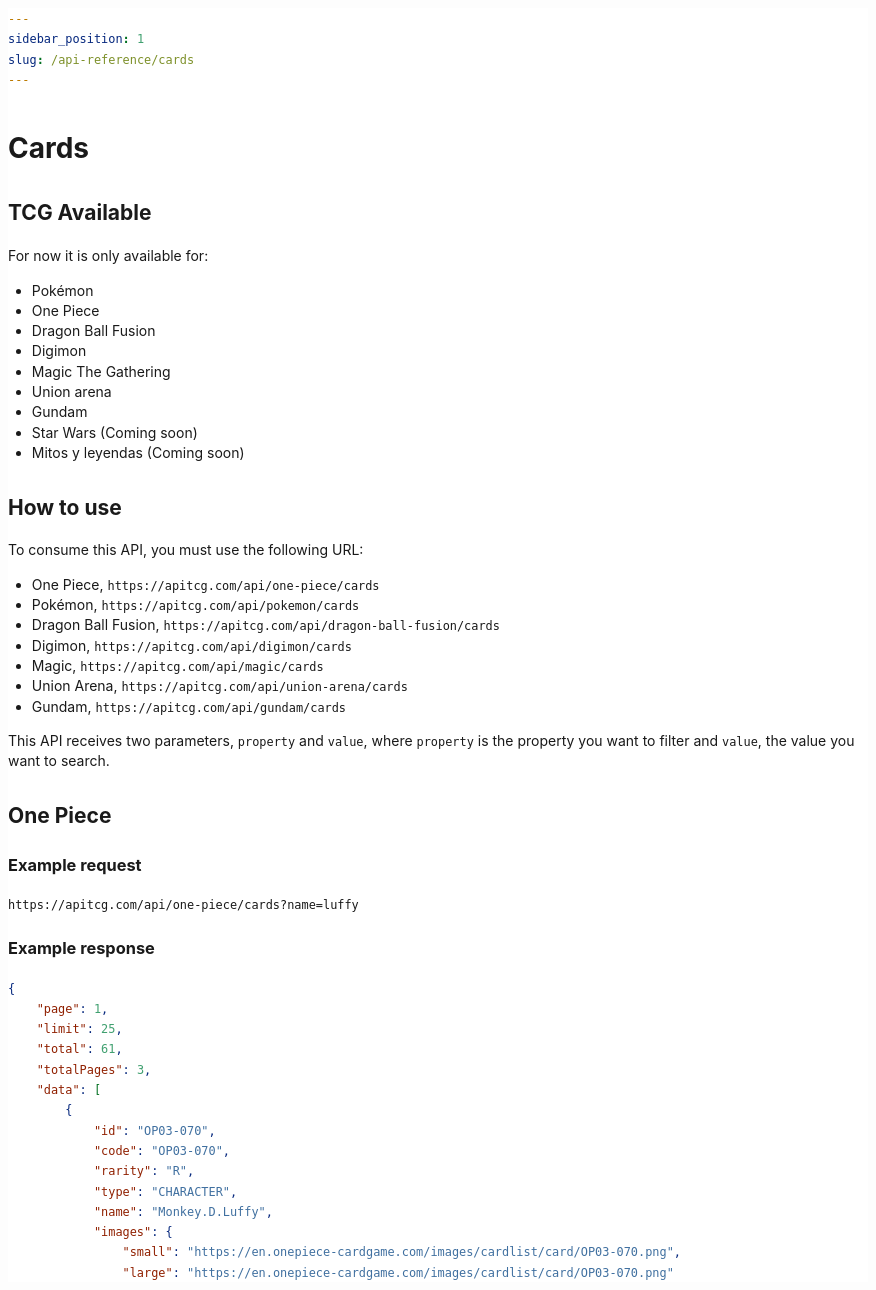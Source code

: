 ```yaml
---
sidebar_position: 1
slug: /api-reference/cards
---
```


# Cards

## TCG Available

For now it is only available for:

- Pokémon
- One Piece 
- Dragon Ball Fusion 
- Digimon 
- Magic The Gathering
- Union arena
- Gundam
- Star Wars (Coming soon)
- Mitos y leyendas (Coming soon)

## How to use

To consume this API, you must use the following URL:

- One Piece, `https://apitcg.com/api/one-piece/cards`
- Pokémon, `https://apitcg.com/api/pokemon/cards`
- Dragon Ball Fusion, `https://apitcg.com/api/dragon-ball-fusion/cards`
- Digimon, `https://apitcg.com/api/digimon/cards`
- Magic, `https://apitcg.com/api/magic/cards`
- Union Arena, `https://apitcg.com/api/union-arena/cards`
- Gundam, `https://apitcg.com/api/gundam/cards`

This API receives two parameters, `property` and `value`, where `property` is the property you want to filter and `value`, the value you want to search.

## One Piece

### Example request 

```cli
https://apitcg.com/api/one-piece/cards?name=luffy
```

### Example response

```json
{
    "page": 1,
    "limit": 25,
    "total": 61,
    "totalPages": 3,
    "data": [
        {
            "id": "OP03-070",
            "code": "OP03-070",
            "rarity": "R",
            "type": "CHARACTER",
            "name": "Monkey.D.Luffy",
            "images": {
                "small": "https://en.onepiece-cardgame.com/images/cardlist/card/OP03-070.png",
                "large": "https://en.onepiece-cardgame.com/images/cardlist/card/OP03-070.png"
```